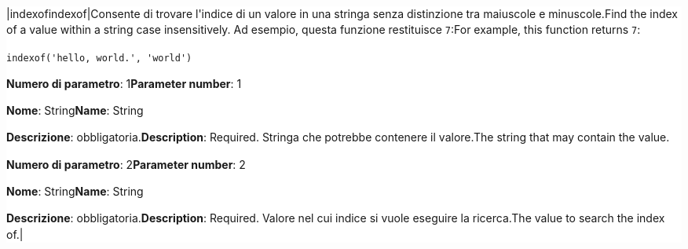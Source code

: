 |<span data-ttu-id="f4c8b-494">indexof</span><span class="sxs-lookup"><span data-stu-id="f4c8b-494">indexof</span></span>|<span data-ttu-id="f4c8b-495">Consente di trovare l'indice di un valore in una stringa senza distinzione tra maiuscole e minuscole.</span><span class="sxs-lookup"><span data-stu-id="f4c8b-495">Find the index of a value within a string case insensitively.</span></span> <span data-ttu-id="f4c8b-496">Ad esempio, questa funzione restituisce `7`:</span><span class="sxs-lookup"><span data-stu-id="f4c8b-496">For example, this function returns `7`:</span></span> <p>`indexof('hello, world.', 'world')` <p> <span data-ttu-id="f4c8b-497">**Numero di parametro**: 1</span><span class="sxs-lookup"><span data-stu-id="f4c8b-497">**Parameter number**: 1</span></span> <p> <span data-ttu-id="f4c8b-498">**Nome**: String</span><span class="sxs-lookup"><span data-stu-id="f4c8b-498">**Name**: String</span></span> <p> <span data-ttu-id="f4c8b-499">**Descrizione**: obbligatoria.</span><span class="sxs-lookup"><span data-stu-id="f4c8b-499">**Description**: Required.</span></span> <span data-ttu-id="f4c8b-500">Stringa che potrebbe contenere il valore.</span><span class="sxs-lookup"><span data-stu-id="f4c8b-500">The string that may contain the value.</span></span> <p> <span data-ttu-id="f4c8b-501">**Numero di parametro**: 2</span><span class="sxs-lookup"><span data-stu-id="f4c8b-501">**Parameter number**: 2</span></span> <p> <span data-ttu-id="f4c8b-502">**Nome**: String</span><span class="sxs-lookup"><span data-stu-id="f4c8b-502">**Name**: String</span></span> <p> <span data-ttu-id="f4c8b-503">**Descrizione**: obbligatoria.</span><span class="sxs-lookup"><span data-stu-id="f4c8b-503">**Description**: Required.</span></span> <span data-ttu-id="f4c8b-504">Valore nel cui indice si vuole eseguire la ricerca.</span><span class="sxs-lookup"><span data-stu-id="f4c8b-504">The value to search the index of.</span></span>|  
